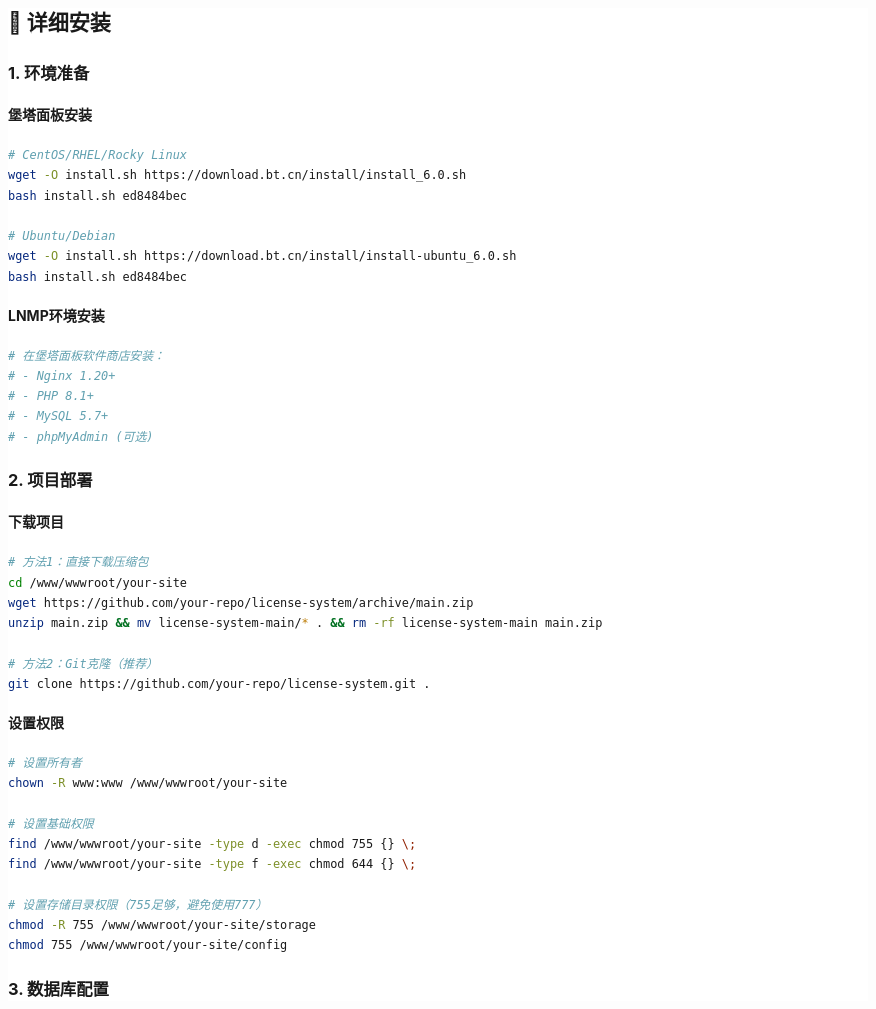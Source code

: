 ## 🔧 详细安装

### 1. 环境准备

#### 堡塔面板安装
```bash
# CentOS/RHEL/Rocky Linux
wget -O install.sh https://download.bt.cn/install/install_6.0.sh
bash install.sh ed8484bec

# Ubuntu/Debian
wget -O install.sh https://download.bt.cn/install/install-ubuntu_6.0.sh
bash install.sh ed8484bec
```

#### LNMP环境安装
```bash
# 在堡塔面板软件商店安装：
# - Nginx 1.20+
# - PHP 8.1+
# - MySQL 5.7+
# - phpMyAdmin (可选)
```

### 2. 项目部署

#### 下载项目
```bash
# 方法1：直接下载压缩包
cd /www/wwwroot/your-site
wget https://github.com/your-repo/license-system/archive/main.zip
unzip main.zip && mv license-system-main/* . && rm -rf license-system-main main.zip

# 方法2：Git克隆（推荐）
git clone https://github.com/your-repo/license-system.git .
```

#### 设置权限
```bash
# 设置所有者
chown -R www:www /www/wwwroot/your-site

# 设置基础权限
find /www/wwwroot/your-site -type d -exec chmod 755 {} \;
find /www/wwwroot/your-site -type f -exec chmod 644 {} \;

# 设置存储目录权限（755足够，避免使用777）
chmod -R 755 /www/wwwroot/your-site/storage
chmod 755 /www/wwwroot/your-site/config
```

### 3. 数据库配置
